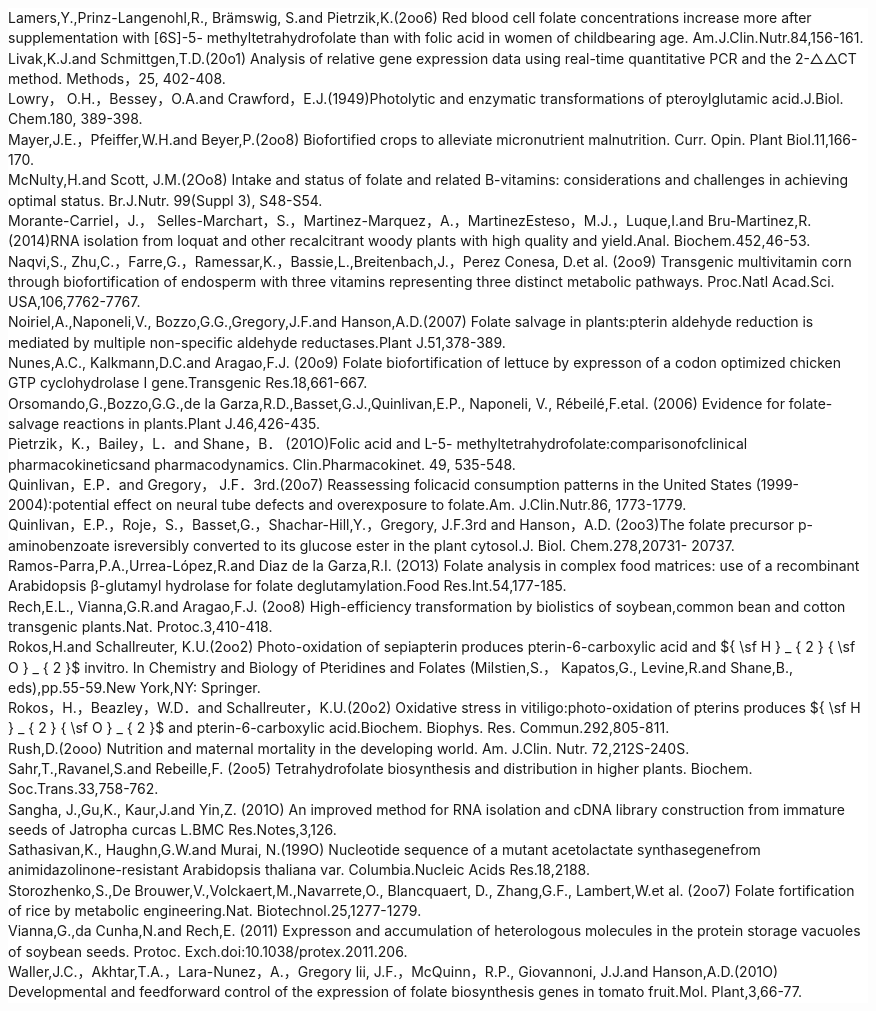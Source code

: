 Lamers,Y.,Prinz-Langenohl,R., Brämswig, S.and Pietrzik,K.(2oo6) Red blood cell folate concentrations increase more after supplementation with [6S]-5- methyltetrahydrofolate than with folic acid in women of childbearing age. Am.J.Clin.Nutr.84,156-161.   
Livak,K.J.and Schmittgen,T.D.(20o1) Analysis of relative gene expression data using real-time quantitative PCR and the 2-△△CT method. Methods，25, 402-408.   
Lowry， O.H.，Bessey，O.A.and Crawford，E.J.(1949)Photolytic and enzymatic transformations of pteroylglutamic acid.J.Biol. Chem.180, 389-398.   
Mayer,J.E.，Pfeiffer,W.H.and Beyer,P.(2oo8) Biofortified crops to alleviate micronutrient malnutrition. Curr. Opin. Plant Biol.11,166-170.   
McNulty,H.and Scott, J.M.(2Oo8) Intake and status of folate and related B-vitamins: considerations and challenges in achieving optimal status. Br.J.Nutr. 99(Suppl 3), S48-S54.   
Morante-Carriel，J.， Selles-Marchart，S.，Martinez-Marquez，A.，MartinezEsteso，M.J.，Luque,I.and Bru-Martinez,R.(2014)RNA isolation from loquat and other recalcitrant woody plants with high quality and yield.Anal. Biochem.452,46-53.   
Naqvi,S., Zhu,C.，Farre,G.，Ramessar,K.，Bassie,L.,Breitenbach,J.，Perez Conesa, D.et al. (2oo9) Transgenic multivitamin corn through biofortification of endosperm with three vitamins representing three distinct metabolic pathways. Proc.Natl Acad.Sci. USA,106,7762-7767.   
Noiriel,A.,Naponeli,V., Bozzo,G.G.,Gregory,J.F.and Hanson,A.D.(2007) Folate salvage in plants:pterin aldehyde reduction is mediated by multiple non-specific aldehyde reductases.Plant J.51,378-389.   
Nunes,A.C., Kalkmann,D.C.and Aragao,F.J. (20o9) Folate biofortification of lettuce by expresson of a codon optimized chicken GTP cyclohydrolase I gene.Transgenic Res.18,661-667.   
Orsomando,G.,Bozzo,G.G.,de la Garza,R.D.,Basset,G.J.,Quinlivan,E.P., Naponeli, V., Rébeilé,F.etal. (2006) Evidence for folate-salvage reactions in plants.Plant J.46,426-435.   
Pietrzik，K.，Bailey，L．and Shane，B． (201O)Folic acid and L-5- methyltetrahydrofolate:comparisonofclinical pharmacokineticsand pharmacodynamics. Clin.Pharmacokinet. 49, 535-548.   
Quinlivan，E.P．and Gregory， J.F．3rd.(20o7) Reassessing folicacid consumption patterns in the United States (1999-2004):potential effect on neural tube defects and overexposure to folate.Am. J.Clin.Nutr.86, 1773-1779.   
Quinlivan，E.P.，Roje，S.，Basset,G.，Shachar-Hill,Y.，Gregory, J.F.3rd and Hanson，A.D. (2oo3)The folate precursor p-aminobenzoate isreversibly converted to its glucose ester in the plant cytosol.J. Biol. Chem.278,20731- 20737.   
Ramos-Parra,P.A.,Urrea-López,R.and Diaz de la Garza,R.I. (2O13) Folate analysis in complex food matrices: use of a recombinant Arabidopsis β-glutamyl hydrolase for folate deglutamylation.Food Res.Int.54,177-185.   
Rech,E.L., Vianna,G.R.and Aragao,F.J. (2oo8) High-efficiency transformation by biolistics of soybean,common bean and cotton transgenic plants.Nat. Protoc.3,410-418.   
Rokos,H.and Schallreuter, K.U.(2oo2) Photo-oxidation of sepiapterin produces pterin-6-carboxylic acid and ${ \sf H } _ { 2 } { \sf O } _ { 2 }$ invitro. In Chemistry and Biology of Pteridines and Folates (Milstien,S.， Kapatos,G., Levine,R.and Shane,B., eds),pp.55-59.New York,NY: Springer.   
Rokos，H.，Beazley，W.D．and Schallreuter，K.U.(20o2) Oxidative stress in vitiligo:photo-oxidation of pterins produces ${ \sf H } _ { 2 } { \sf O } _ { 2 }$ and pterin-6-carboxylic acid.Biochem. Biophys. Res. Commun.292,805-811.   
Rush,D.(2ooo) Nutrition and maternal mortality in the developing world. Am. J.Clin. Nutr. 72,212S-240S.   
Sahr,T.,Ravanel,S.and Rebeille,F. (2oo5) Tetrahydrofolate biosynthesis and distribution in higher plants. Biochem. Soc.Trans.33,758-762.   
Sangha, J.,Gu,K., Kaur,J.and Yin,Z. (201O) An improved method for RNA isolation and cDNA library construction from immature seeds of Jatropha curcas L.BMC Res.Notes,3,126.   
Sathasivan,K., Haughn,G.W.and Murai, N.(199O) Nucleotide sequence of a mutant acetolactate synthasegenefrom animidazolinone-resistant Arabidopsis thaliana var. Columbia.Nucleic Acids Res.18,2188.   
Storozhenko,S.,De Brouwer,V.,Volckaert,M.,Navarrete,O., Blancquaert, D., Zhang,G.F., Lambert,W.et al. (2oo7) Folate fortification of rice by metabolic engineering.Nat. Biotechnol.25,1277-1279.   
Vianna,G.,da Cunha,N.and Rech,E. (2011) Expresson and accumulation of heterologous molecules in the protein storage vacuoles of soybean seeds. Protoc. Exch.doi:10.1038/protex.2011.206.   
Waller,J.C.，Akhtar,T.A.，Lara-Nunez，A.，Gregory lii, J.F.，McQuinn，R.P., Giovannoni, J.J.and Hanson,A.D.(201O) Developmental and feedforward control of the expression of folate biosynthesis genes in tomato fruit.Mol. Plant,3,66-77.
